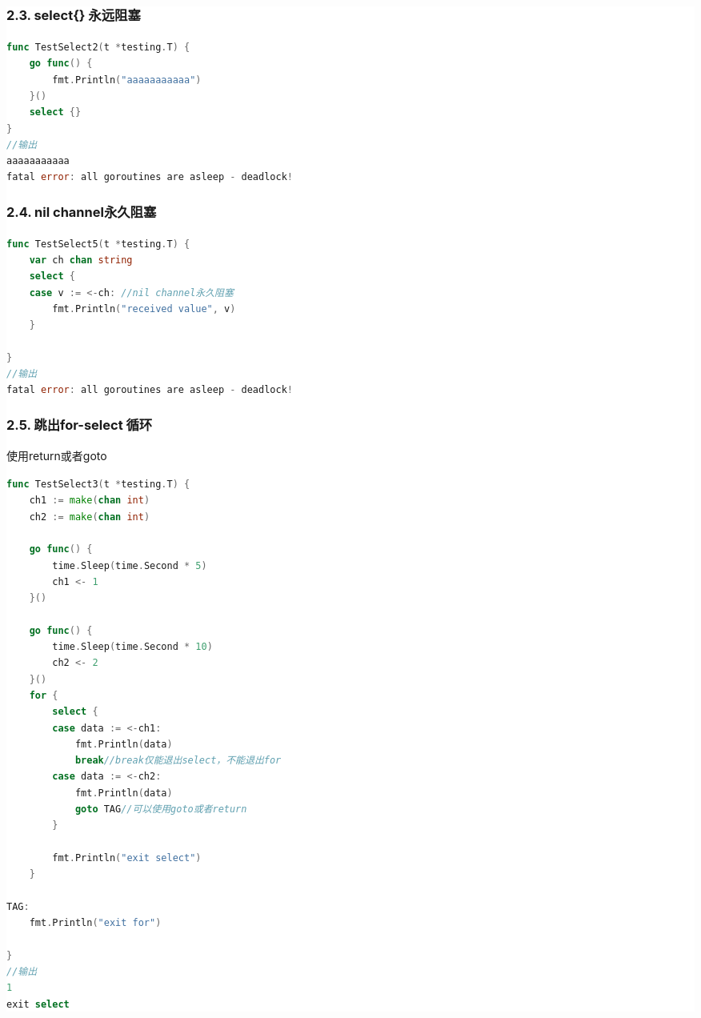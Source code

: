 ### 2.3. select{} 永远阻塞

```go
func TestSelect2(t *testing.T) {
	go func() {
		fmt.Println("aaaaaaaaaaa")
	}()
	select {}
}
//输出
aaaaaaaaaaa
fatal error: all goroutines are asleep - deadlock!
```

### 2.4. nil channel永久阻塞
```go
func TestSelect5(t *testing.T) {
	var ch chan string
	select {
	case v := <-ch: //nil channel永久阻塞
		fmt.Println("received value", v)
	}

}
//输出
fatal error: all goroutines are asleep - deadlock!
```
### 2.5. 跳出for-select 循环
使用return或者goto

```go
func TestSelect3(t *testing.T) {
	ch1 := make(chan int)
	ch2 := make(chan int)

	go func() {
		time.Sleep(time.Second * 5)
		ch1 <- 1
	}()

	go func() {
		time.Sleep(time.Second * 10)
		ch2 <- 2
	}()
	for {
		select {
		case data := <-ch1:
			fmt.Println(data)
			break//break仅能退出select，不能退出for
		case data := <-ch2:
			fmt.Println(data)
			goto TAG//可以使用goto或者return
		}

		fmt.Println("exit select")
	}

TAG:
	fmt.Println("exit for")

}
//输出
1
exit select
```